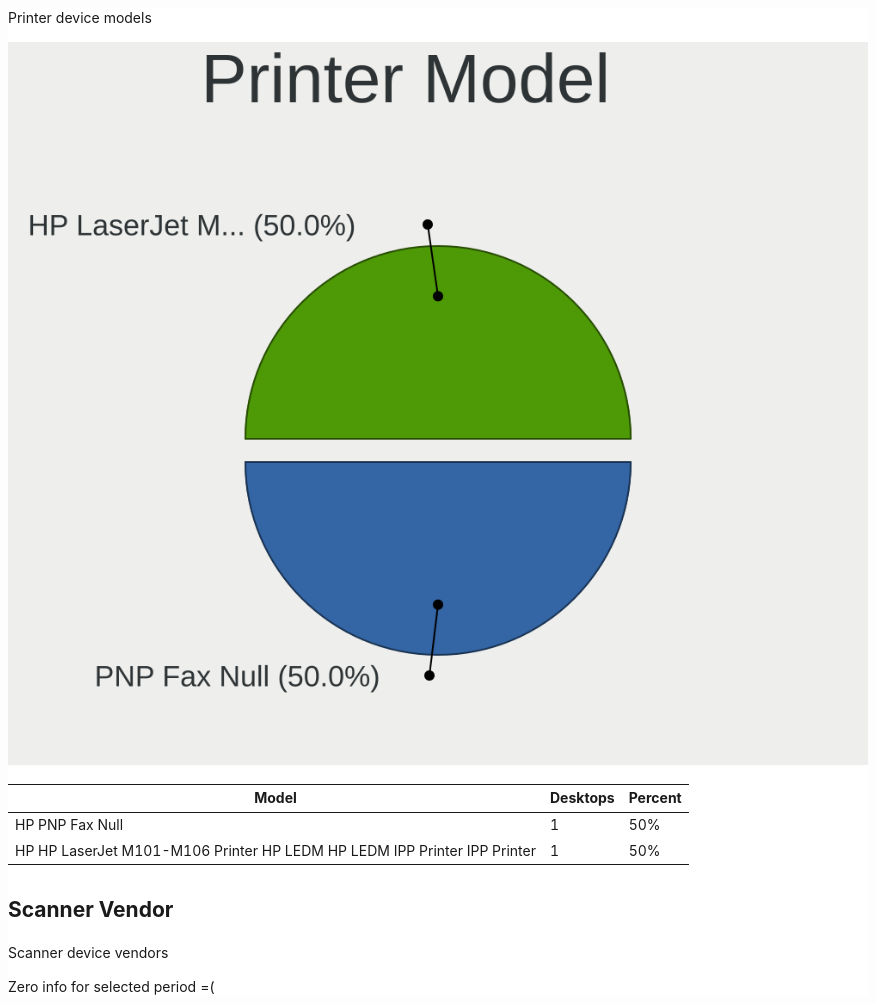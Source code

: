 Printer device models

![Printer Model](./images/pie_chart_bsd/printer_model.svg)


| Model                                                                    | Desktops | Percent |
|--------------------------------------------------------------------------|----------|---------|
| HP PNP Fax Null                                                          | 1        | 50%     |
| HP HP LaserJet M101-M106 Printer HP LEDM HP LEDM IPP Printer IPP Printer | 1        | 50%     |

Scanner Vendor
--------------

Scanner device vendors

Zero info for selected period =(
